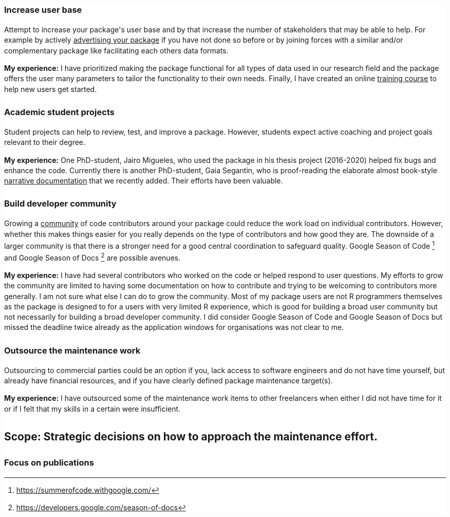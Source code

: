 ### Increase user base

Attempt to increase your package's user base and by that increase the number of stakeholders that may be able to help. For example by actively [advertising your package](/blog/2024/03/07/package-marketing/) if you have not done so before or by joining forces with a similar and/or complementary package like facilitating each others data formats.

**My experience:** I have prioritized making the package functional for all types of data used in our research field and the package offers the user many parameters to tailor the functionality to their own needs. Finally, I have created an online [training course](https://www.accelting.com/ggir-training/) to help new users get started.

### Academic student projects

Student projects can help to review, test, and improve a package. However, students expect active coaching and project goals relevant to their degree.

**My experience:** One PhD-student, Jairo Migueles, who used the package in his thesis project (2016-2020) helped fix bugs and enhance the code. Currently there is another PhD-student, Gaia Segantin, who is proof-reading the elaborate almost book-style [narrative documentation](https://wadpac.github.io/GGIR/) that we recently added. Their efforts have been valuable.

### Build developer community

Growing a [community](/commcalls/apr2021-pkg-community/) of code contributors around your package could reduce the work load on individual contributors. However, whether this makes things easier for you really depends on the type of contributors and how good they are. The downside of a larger community is that there is a stronger need for a good central coordination to safeguard quality. Google Season of Code [^2] and Google Season of Docs [^3] are possible avenues.

**My experience:** I have had several contributors who worked on the code or helped respond to user questions. My efforts to grow the community are limited to having some documentation on how to contribute and trying to be welcoming to contributors more generally. I am not sure what else I can do to grow the community. Most of my package users are not R programmers themselves as the package is designed to for a users with very limited R experience, which is good for building a broad user community but not necessarily for building a broad developer community. I did consider Google Season of Code and Google Season of Docs but missed the deadline twice already as the application windows for organisations was not clear to me.

### Outsource the maintenance work

Outsourcing to commercial parties could be an option if you, lack access to software engineers and do not have time yourself, but already have financial resources, and if you have clearly defined package maintenance target(s).

**My experience:** I have outsourced some of the maintenance work items to other freelancers when either I did not have time for it or if I felt that my skills in a certain were insufficient.


## Scope: Strategic decisions on how to approach the maintenance effort.

### Focus on publications


[^1]: https://www.r-consortium.org/all-projects/call-for-proposals
[^2]: https://summerofcode.withgoogle.com/
[^3]: https://developers.google.com/season-of-docs
[^4]: https://www.researchsoft.org/funding-opportunities/